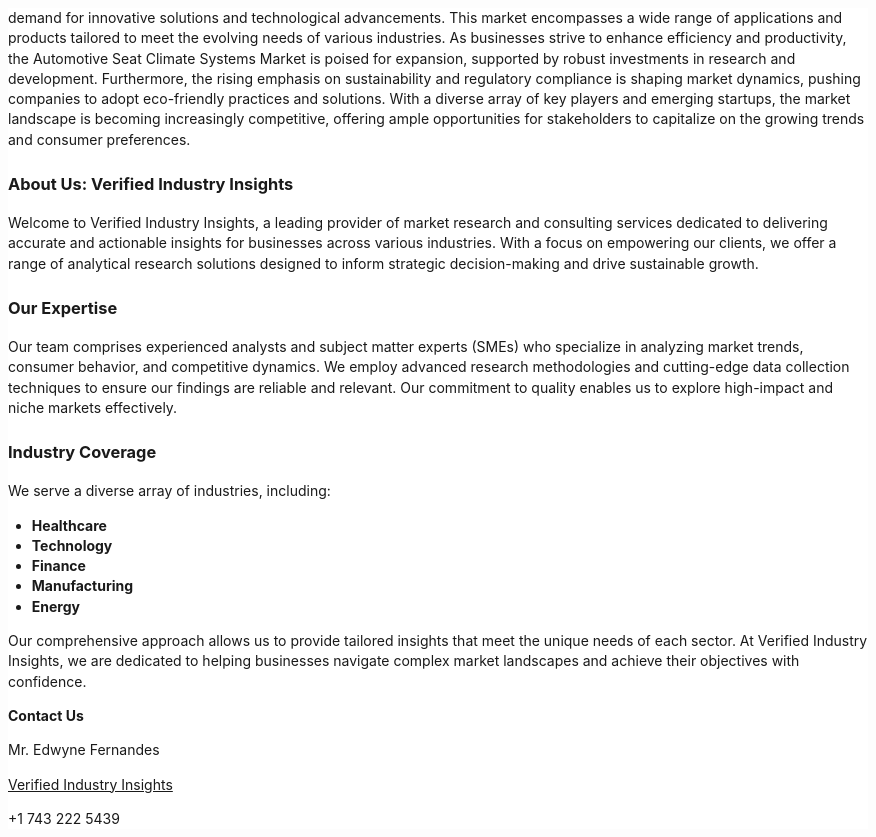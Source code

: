 demand for innovative solutions and technological advancements. This market encompasses a wide range of applications and products tailored to meet the evolving needs of various industries. As businesses strive to enhance efficiency and productivity, the Automotive Seat Climate Systems Market is poised for expansion, supported by robust investments in research and development. Furthermore, the rising emphasis on sustainability and regulatory compliance is shaping market dynamics, pushing companies to adopt eco-friendly practices and solutions. With a diverse array of key players and emerging startups, the market landscape is becoming increasingly competitive, offering ample opportunities for stakeholders to capitalize on the growing trends and consumer preferences.</p><h3>About Us: Verified Industry Insights</h3><p>Welcome to Verified Industry Insights, a leading provider of market research and consulting services dedicated to delivering accurate and actionable insights for businesses across various industries. With a focus on empowering our clients, we offer a range of analytical research solutions designed to inform strategic decision-making and drive sustainable growth.</p><h3>Our Expertise</h3><p>Our team comprises experienced analysts and subject matter experts (SMEs) who specialize in analyzing market trends, consumer behavior, and competitive dynamics. We employ advanced research methodologies and cutting-edge data collection techniques to ensure our findings are reliable and relevant. Our commitment to quality enables us to explore high-impact and niche markets effectively.</p><h3>Industry Coverage</h3><p>We serve a diverse array of industries, including:</p><ul><li><strong>Healthcare</strong></li><li><strong>Technology</strong></li><li><strong>Finance</strong></li><li><strong>Manufacturing</strong></li><li><strong>Energy</strong></li></ul><p>Our comprehensive approach allows us to provide tailored insights that meet the unique needs of each sector. At Verified Industry Insights, we are dedicated to helping businesses navigate complex market landscapes and achieve their objectives with confidence.</p><p><strong>Contact Us</strong></p><p>Mr. Edwyne Fernandes</p><p><a href="https://www.verifiedindustryinsights.com/">Verified Industry Insights</a></p><p>+1 743 222 5439</p>
